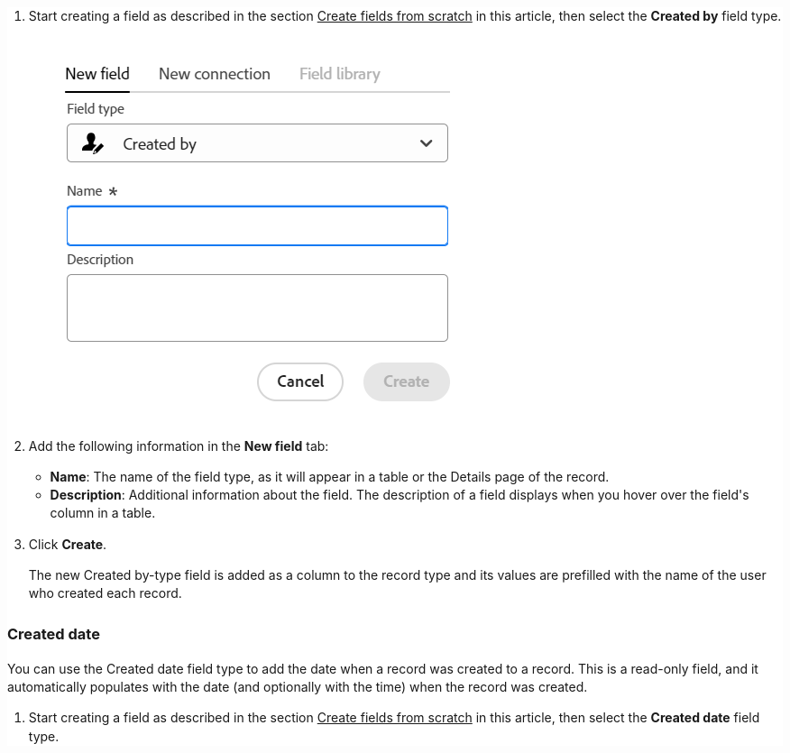 1. Start creating a field as described in the section [Create fields from scratch](#create-fields-from-scratch) in this article, then select the **Created by** field type.
 
   ![](assets/created-by-field-type.png)

1. Add the following information in the **New field** tab:

     * **Name**: The name of the field type, as it will appear in a table or the Details page of the record. <!--this might change and they might prepopulate it with "Created by"-->
     * **Description**: Additional information about the field. The description of a field displays when you hover over the field's column in a table.
    
1. Click **Create**.

    The new Created by-type field is added as a column to the record type and its values are prefilled with the name of the user who created each record.   


### Created date

You can use the Created date field type to add the date when a record was created to a record. This is a read-only field, and it automatically populates with the date (and optionally with the time) when the record was created.
 
1. Start creating a field as described in the section [Create fields from scratch](#create-fields-from-scratch) in this article, then select the **Created date** field type.
 